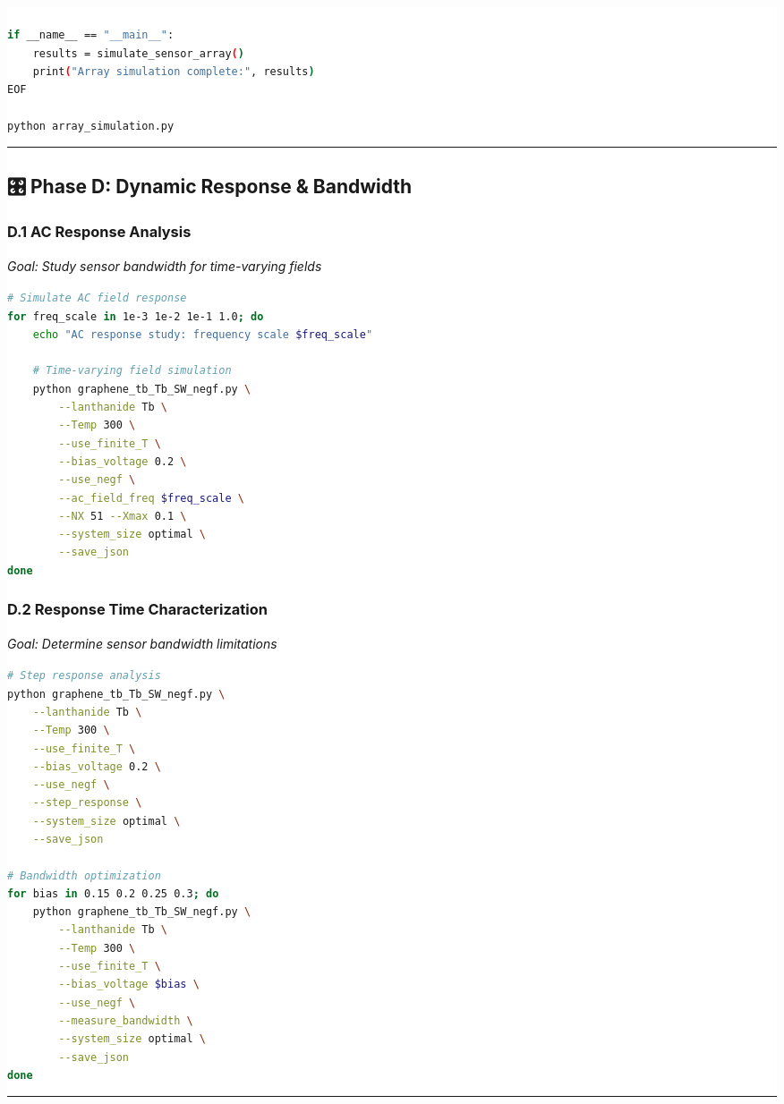 ```bash

if __name__ == "__main__":
    results = simulate_sensor_array()
    print("Array simulation complete:", results)
EOF

python array_simulation.py
```

---

## 🎛️ **Phase D: Dynamic Response & Bandwidth**

### **D.1 AC Response Analysis**
*Goal: Study sensor bandwidth for time-varying fields*

```bash
# Simulate AC field response
for freq_scale in 1e-3 1e-2 1e-1 1.0; do
    echo "AC response study: frequency scale $freq_scale"
    
    # Time-varying field simulation
    python graphene_tb_Tb_SW_negf.py \
        --lanthanide Tb \
        --Temp 300 \
        --use_finite_T \
        --bias_voltage 0.2 \
        --use_negf \
        --ac_field_freq $freq_scale \
        --NX 51 --Xmax 0.1 \
        --system_size optimal \
        --save_json
done
```

### **D.2 Response Time Characterization**
*Goal: Determine sensor bandwidth limitations*

```bash
# Step response analysis
python graphene_tb_Tb_SW_negf.py \
    --lanthanide Tb \
    --Temp 300 \
    --use_finite_T \
    --bias_voltage 0.2 \
    --use_negf \
    --step_response \
    --system_size optimal \
    --save_json

# Bandwidth optimization
for bias in 0.15 0.2 0.25 0.3; do
    python graphene_tb_Tb_SW_negf.py \
        --lanthanide Tb \
        --Temp 300 \
        --use_finite_T \
        --bias_voltage $bias \
        --use_negf \
        --measure_bandwidth \
        --system_size optimal \
        --save_json
done
```

---